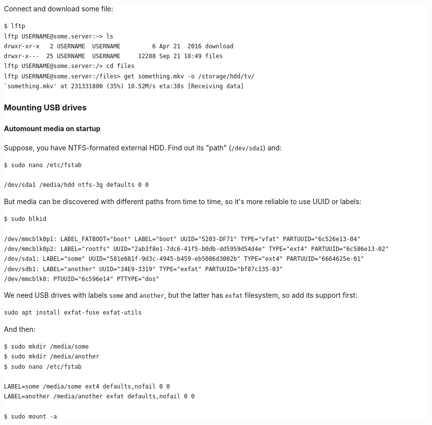Connect and download some file:

```
$ lftp
lftp USERNAME@some.server:~> ls
drwxr-xr-x   2 USERNAME  USERNAME         6 Apr 21  2016 download
drwxr-x---  25 USERNAME  USERNAME     12288 Sep 21 18:49 files
lftp USERNAME@some.server:/> cd files
lftp USERNAME@some.server:/files> get something.mkv -o /storage/hdd/tv/
`something.mkv' at 231331800 (35%) 10.52M/s eta:38s [Receiving data]
```

### Mounting USB drives

#### Automount media on startup

Suppose, you have NTFS-formated external HDD. Find out its "path" (`/dev/sda1`) and:

```
$ sudo nano /etc/fstab

/dev/sda1 /media/hdd ntfs-3g defaults 0 0
```

But media can be discovered with different paths from time to time, so it's more reliable to use UUID or labels:

```
$ sudo blkid

/dev/mmcblk0p1: LABEL_FATBOOT="boot" LABEL="boot" UUID="5203-DF71" TYPE="vfat" PARTUUID="6c526e13-04"
/dev/mmcblk0p2: LABEL="rootfs" UUID="2ab3f8e1-7dc6-41f5-b0db-dd5959d54d4e" TYPE="ext4" PARTUUID="6c586e13-02"
/dev/sda1: LABEL="some" UUID="581e681f-9d3c-4945-b459-eb5086d3002b" TYPE="ext4" PARTUUID="6664625e-01"
/dev/sdb1: LABEL="another" UUID="34E9-3319" TYPE="exfat" PARTUUID="bf87c135-03"
/dev/mmcblk0: PTUUID="6c596e14" PTTYPE="dos"
```

We need USB drives with labels `some` and `another`, but the latter has `exfat` filesystem, so add its support first:

```
sudo apt install exfat-fuse exfat-utils
```

And then:

```
$ sudo mkdir /media/some
$ sudo mkdir /media/another
$ sudo nano /etc/fstab

LABEL=some /media/some ext4 defaults,nofail 0 0
LABEL=another /media/another exfat defaults,nofail 0 0

$ sudo mount -a
```
